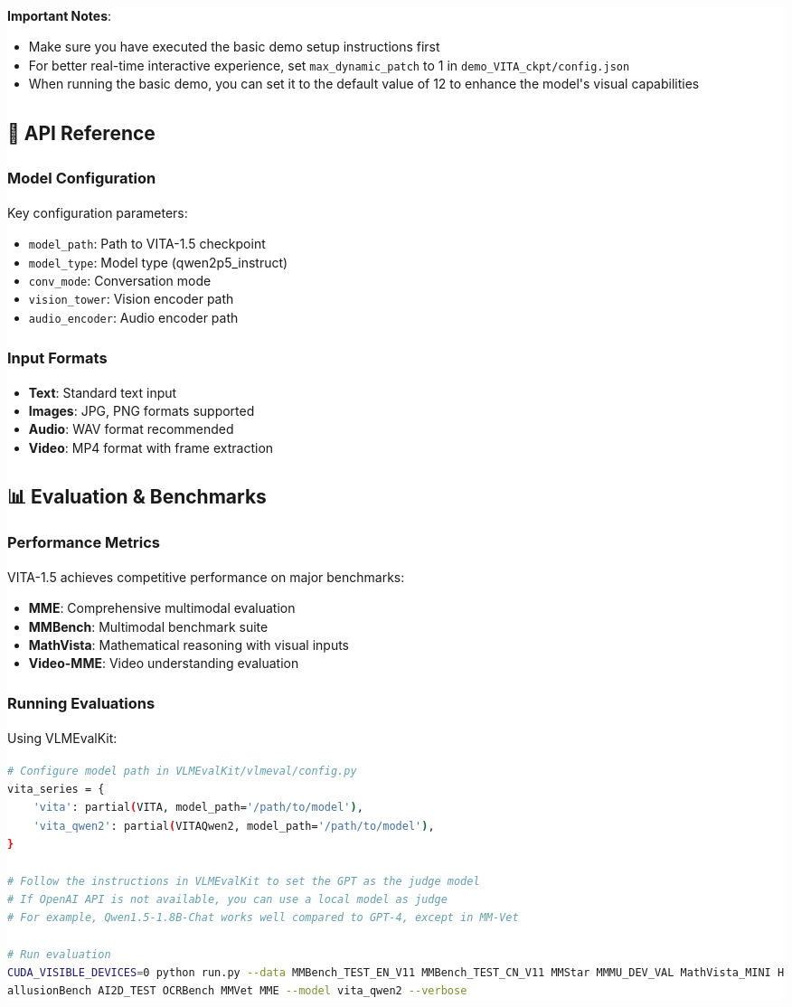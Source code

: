 **Important Notes**:
- Make sure you have executed the basic demo setup instructions first
- For better real-time interactive experience, set `max_dynamic_patch` to 1 in `demo_VITA_ckpt/config.json`
- When running the basic demo, you can set it to the default value of 12 to enhance the model's visual capabilities

## 🔧 API Reference

### Model Configuration

Key configuration parameters:

- `model_path`: Path to VITA-1.5 checkpoint
- `model_type`: Model type (qwen2p5_instruct)
- `conv_mode`: Conversation mode
- `vision_tower`: Vision encoder path
- `audio_encoder`: Audio encoder path

### Input Formats

- **Text**: Standard text input
- **Images**: JPG, PNG formats supported
- **Audio**: WAV format recommended
- **Video**: MP4 format with frame extraction

## 📊 Evaluation & Benchmarks

### Performance Metrics

VITA-1.5 achieves competitive performance on major benchmarks:

- **MME**: Comprehensive multimodal evaluation
- **MMBench**: Multimodal benchmark suite
- **MathVista**: Mathematical reasoning with visual inputs
- **Video-MME**: Video understanding evaluation

### Running Evaluations

Using VLMEvalKit:

```bash
# Configure model path in VLMEvalKit/vlmeval/config.py
vita_series = { 
    'vita': partial(VITA, model_path='/path/to/model'),
    'vita_qwen2': partial(VITAQwen2, model_path='/path/to/model'),
}

# Follow the instructions in VLMEvalKit to set the GPT as the judge model
# If OpenAI API is not available, you can use a local model as judge
# For example, Qwen1.5-1.8B-Chat works well compared to GPT-4, except in MM-Vet

# Run evaluation
CUDA_VISIBLE_DEVICES=0 python run.py --data MMBench_TEST_EN_V11 MMBench_TEST_CN_V11 MMStar MMMU_DEV_VAL MathVista_MINI HallusionBench AI2D_TEST OCRBench MMVet MME --model vita_qwen2 --verbose
```
